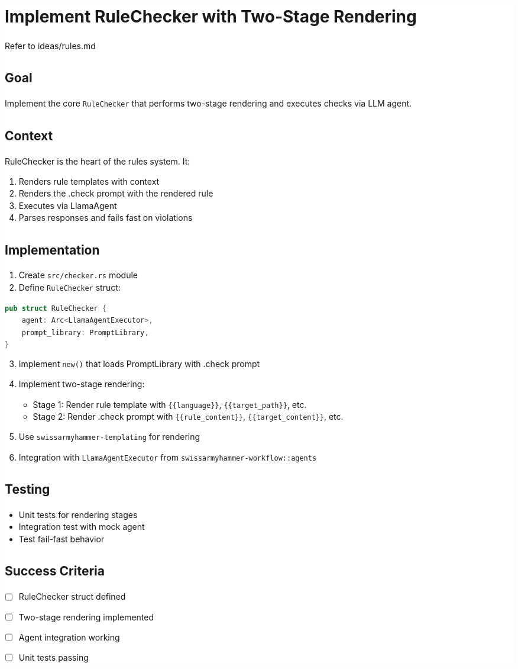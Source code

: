 # Implement RuleChecker with Two-Stage Rendering

Refer to ideas/rules.md

## Goal

Implement the core `RuleChecker` that performs two-stage rendering and executes checks via LLM agent.

## Context

RuleChecker is the heart of the rules system. It:
1. Renders rule templates with context
2. Renders the .check prompt with the rendered rule
3. Executes via LlamaAgent
4. Parses responses and fails fast on violations

## Implementation

1. Create `src/checker.rs` module
2. Define `RuleChecker` struct:
```rust
pub struct RuleChecker {
    agent: Arc<LlamaAgentExecutor>,
    prompt_library: PromptLibrary,
}
```

3. Implement `new()` that loads PromptLibrary with .check prompt

4. Implement two-stage rendering:
   - Stage 1: Render rule template with `{{language}}`, `{{target_path}}`, etc.
   - Stage 2: Render .check prompt with `{{rule_content}}`, `{{target_content}}`, etc.

5. Use `swissarmyhammer-templating` for rendering

6. Integration with `LlamaAgentExecutor` from `swissarmyhammer-workflow::agents`

## Testing

- Unit tests for rendering stages
- Integration test with mock agent
- Test fail-fast behavior

## Success Criteria

- [ ] RuleChecker struct defined
- [ ] Two-stage rendering implemented
- [ ] Agent integration working
- [ ] Unit tests passing


